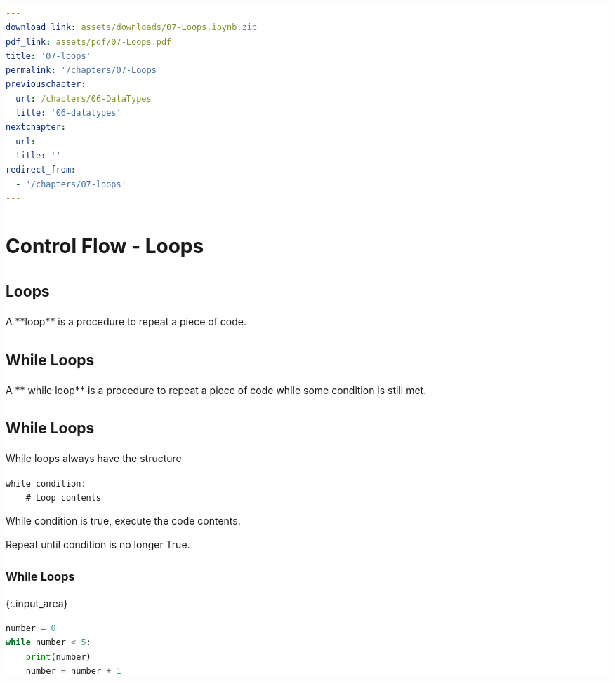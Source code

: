 ```yaml
---
download_link: assets/downloads/07-Loops.ipynb.zip
pdf_link: assets/pdf/07-Loops.pdf
title: '07-loops'
permalink: '/chapters/07-Loops'
previouschapter:
  url: /chapters/06-DataTypes
  title: '06-datatypes'
nextchapter:
  url: 
  title: ''
redirect_from:
  - '/chapters/07-loops'
---
```


# Control Flow - Loops

## Loops

<div class="alert alert-success">
A **loop** is a procedure to repeat a piece of code.
</div>

## While Loops

<div class="alert alert-success">
A ** while loop** is a procedure to repeat a piece of code while some condition is still met. 
</div>

## While Loops

While loops always have the structure

```
while condition:
    # Loop contents
```

While condition is true, execute the code contents. 

Repeat until condition is no longer True. 

### While Loops



{:.input_area}
```python
number = 0
while number < 5:
    print(number)
    number = number + 1
```
